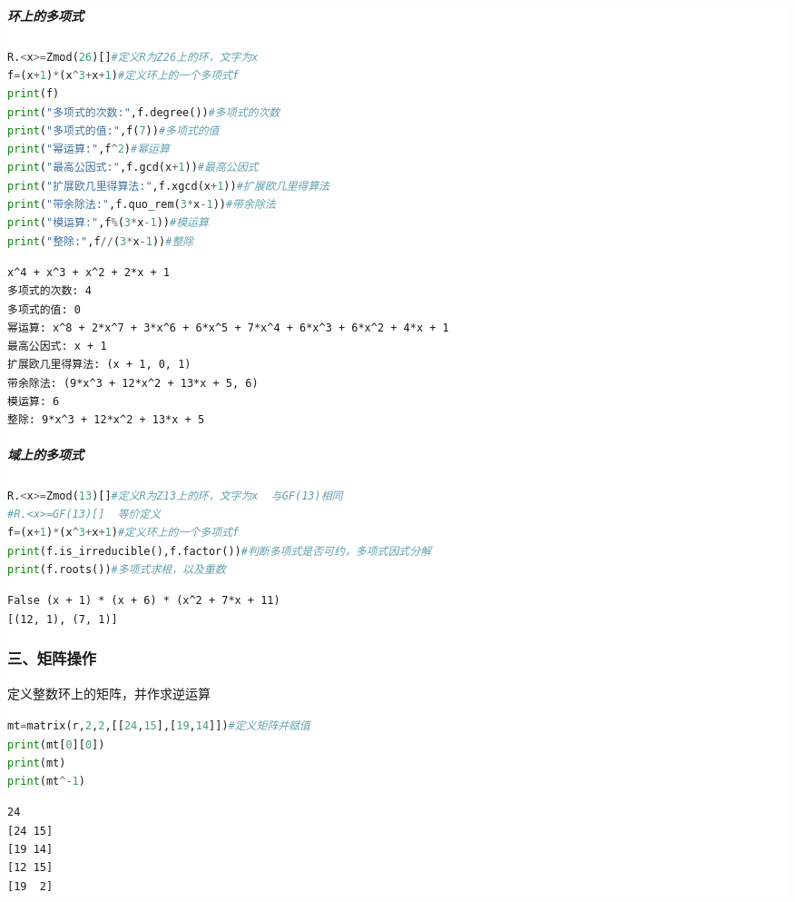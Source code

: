 ##### 环上的多项式

```python
R.<x>=Zmod(26)[]#定义R为Z26上的环，文字为x
f=(x+1)*(x^3+x+1)#定义环上的一个多项式f
print(f)
print("多项式的次数:",f.degree())#多项式的次数
print("多项式的值:",f(7))#多项式的值
print("幂运算:",f^2)#幂运算
print("最高公因式:",f.gcd(x+1))#最高公因式
print("扩展欧几里得算法:",f.xgcd(x+1))#扩展欧几里得算法
print("带余除法:",f.quo_rem(3*x-1))#带余除法
print("模运算:",f%(3*x-1))#模运算
print("整除:",f//(3*x-1))#整除
```

```
x^4 + x^3 + x^2 + 2*x + 1
多项式的次数: 4
多项式的值: 0
幂运算: x^8 + 2*x^7 + 3*x^6 + 6*x^5 + 7*x^4 + 6*x^3 + 6*x^2 + 4*x + 1
最高公因式: x + 1
扩展欧几里得算法: (x + 1, 0, 1)
带余除法: (9*x^3 + 12*x^2 + 13*x + 5, 6)
模运算: 6
整除: 9*x^3 + 12*x^2 + 13*x + 5
```

##### 域上的多项式

```python
R.<x>=Zmod(13)[]#定义R为Z13上的环，文字为x  与GF(13)相同
#R.<x>=GF(13)[]  等价定义
f=(x+1)*(x^3+x+1)#定义环上的一个多项式f
print(f.is_irreducible(),f.factor())#判断多项式是否可约，多项式因式分解
print(f.roots())#多项式求根，以及重数
```

```
False (x + 1) * (x + 6) * (x^2 + 7*x + 11)
[(12, 1), (7, 1)]
```

### 三、矩阵操作

定义整数环上的矩阵，并作求逆运算

```python
mt=matrix(r,2,2,[[24,15],[19,14]])#定义矩阵并赋值
print(mt[0][0])
print(mt)
print(mt^-1)
```

```
24
[24 15]
[19 14]
[12 15]
[19  2]
```
